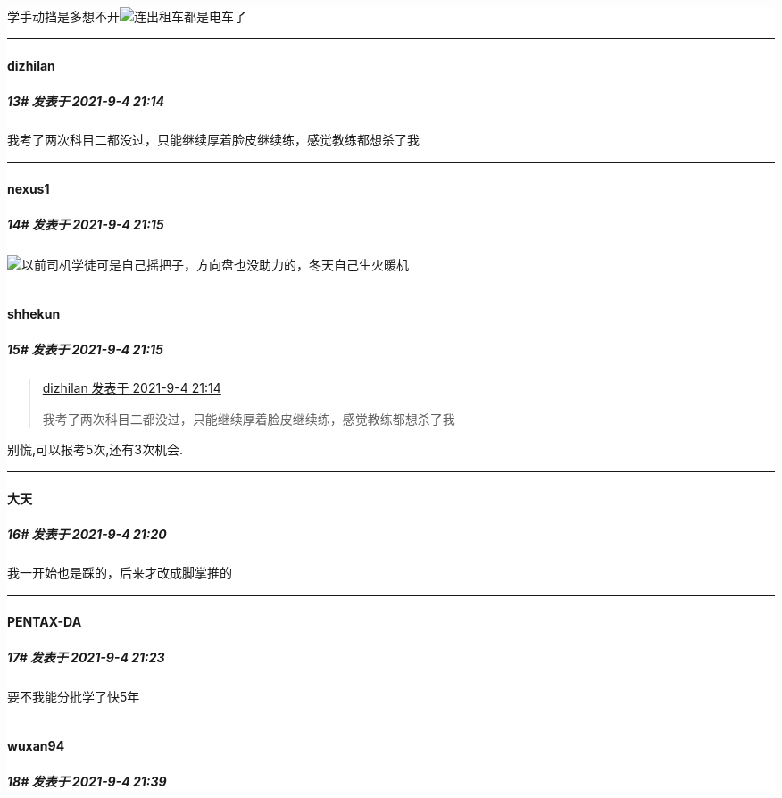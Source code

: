 
学手动挡是多想不开<img src="https://static.saraba1st.com/image/smiley/face2017/067.png" referrerpolicy="no-referrer">连出租车都是电车了


*****

####  dizhilan  
##### 13#       发表于 2021-9-4 21:14


我考了两次科目二都没过，只能继续厚着脸皮继续练，感觉教练都想杀了我


*****

####  nexus1  
##### 14#       发表于 2021-9-4 21:15


<img src="https://static.saraba1st.com/image/smiley/face2017/067.png" referrerpolicy="no-referrer">以前司机学徒可是自己摇把子，方向盘也没助力的，冬天自己生火暖机


*****

####  shhekun  
##### 15#       发表于 2021-9-4 21:15


<blockquote><a href="httphttps://bbs.saraba1st.com/2b/forum.php?mod=redirect&amp;goto=findpost&amp;pid=52621342&amp;ptid=2024559" target="_blank">dizhilan 发表于 2021-9-4 21:14</a>

我考了两次科目二都没过，只能继续厚着脸皮继续练，感觉教练都想杀了我</blockquote>
别慌,可以报考5次,还有3次机会.


*****

####  大天  
##### 16#       发表于 2021-9-4 21:20


我一开始也是踩的，后来才改成脚掌推的


*****

####  PENTAX-DA  
##### 17#       发表于 2021-9-4 21:23


要不我能分批学了快5年


*****

####  wuxan94  
##### 18#       发表于 2021-9-4 21:39
